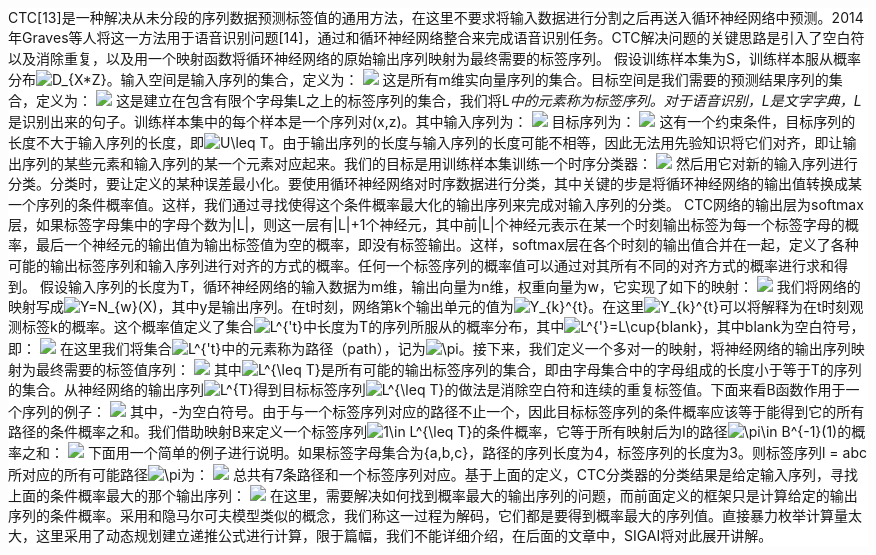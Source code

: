 CTC[13]是一种解决从未分段的序列数据预测标签值的通用方法，在这里不要求将输入数据进行分割之后再送入循环神经网络中预测。2014年Graves等人将这一方法用于语音识别问题[14]，通过和循环神经网络整合来完成语音识别任务。CTC解决问题的关键思路是引入了空白符以及消除重复，以及用一个映射函数将循环神经网络的原始输出序列映射为最终需要的标签序列。
假设训练样本集为S，训练样本服从概率分布![D_{X*Z}](https://www.zhihu.com/equation?tex=D_%7BX%2AZ%7D)。输入空间是输入序列的集合，定义为：
![](https://img-blog.csdn.net/20180615142418158?watermark/2/text/aHR0cHM6Ly9ibG9nLmNzZG4ubmV0L1NJR0FJX0NTRE4=/font/5a6L5L2T/fontsize/400/fill/I0JBQkFCMA==/dissolve/70)
这是所有m维实向量序列的集合。目标空间是我们需要的预测结果序列的集合，定义为：
![](https://img-blog.csdn.net/2018061514243066?watermark/2/text/aHR0cHM6Ly9ibG9nLmNzZG4ubmV0L1NJR0FJX0NTRE4=/font/5a6L5L2T/fontsize/400/fill/I0JBQkFCMA==/dissolve/70)
这是建立在包含有限个字母集L之上的标签序列的集合，我们将L*中的元素称为标签序列。对于语音识别，L是文字字典，L*是识别出来的句子。训练样本集中的每个样本是一个序列对(x,z)。其中输入序列为：
![](https://img-blog.csdn.net/2018061514244310?watermark/2/text/aHR0cHM6Ly9ibG9nLmNzZG4ubmV0L1NJR0FJX0NTRE4=/font/5a6L5L2T/fontsize/400/fill/I0JBQkFCMA==/dissolve/70)
目标序列为：
![](https://img-blog.csdn.net/20180615142447823?watermark/2/text/aHR0cHM6Ly9ibG9nLmNzZG4ubmV0L1NJR0FJX0NTRE4=/font/5a6L5L2T/fontsize/400/fill/I0JBQkFCMA==/dissolve/70)
这有一个约束条件，目标序列的长度不大于输入序列的长度，即![U\leq T](https://www.zhihu.com/equation?tex=U%5Cleq+T)。由于输出序列的长度与输入序列的长度可能不相等，因此无法用先验知识将它们对齐，即让输出序列的某些元素和输入序列的某一个元素对应起来。我们的目标是用训练样本集训练一个时序分类器：
![](https://img-blog.csdn.net/20180615142453148?watermark/2/text/aHR0cHM6Ly9ibG9nLmNzZG4ubmV0L1NJR0FJX0NTRE4=/font/5a6L5L2T/fontsize/400/fill/I0JBQkFCMA==/dissolve/70)
然后用它对新的输入序列进行分类。分类时，要让定义的某种误差最小化。要使用循环神经网络对时序数据进行分类，其中关键的步是将循环神经网络的输出值转换成某一个序列的条件概率值。这样，我们通过寻找使得这个条件概率最大化的输出序列来完成对输入序列的分类。
CTC网络的输出层为softmax层，如果标签字母集中的字母个数为|L|，则这一层有|L|+1个神经元，其中前|L|个神经元表示在某一个时刻输出标签为每一个标签字母的概率，最后一个神经元的输出值为输出标签值为空的概率，即没有标签输出。这样，softmax层在各个时刻的输出值合并在一起，定义了各种可能的输出标签序列和输入序列进行对齐的方式的概率。任何一个标签序列的概率值可以通过对其所有不同的对齐方式的概率进行求和得到。
假设输入序列的长度为T，循环神经网络的输入数据为m维，输出向量为n维，权重向量为w，它实现了如下的映射：
![](https://img-blog.csdn.net/20180615142500940?watermark/2/text/aHR0cHM6Ly9ibG9nLmNzZG4ubmV0L1NJR0FJX0NTRE4=/font/5a6L5L2T/fontsize/400/fill/I0JBQkFCMA==/dissolve/70)
我们将网络的映射写成![Y=N_{w}(X)](https://www.zhihu.com/equation?tex=Y%3DN_%7Bw%7D%28X%29)，其中y是输出序列。在t时刻，网络第k个输出单元的值为![Y_{k}^{t}](https://www.zhihu.com/equation?tex=Y_%7Bk%7D%5E%7Bt%7D)。在这里![Y_{k}^{t}](https://www.zhihu.com/equation?tex=Y_%7Bk%7D%5E%7Bt%7D)可以将解释为在t时刻观测标签k的概率。这个概率值定义了集合![L^{'t}](https://www.zhihu.com/equation?tex=L%5E%7B%27t%7D)中长度为T的序列所服从的概率分布，其中![L^{'}=L\cup](https://www.zhihu.com/equation?tex=L%5E%7B%27%7D%3DL%5Ccup){blank}，其中blank为空白符号，即：
![](https://img-blog.csdn.net/20180615142506622?watermark/2/text/aHR0cHM6Ly9ibG9nLmNzZG4ubmV0L1NJR0FJX0NTRE4=/font/5a6L5L2T/fontsize/400/fill/I0JBQkFCMA==/dissolve/70)
在这里我们将集合![L^{'t}](https://www.zhihu.com/equation?tex=L%5E%7B%27t%7D)中的元素称为路径（path），记为![\pi](https://www.zhihu.com/equation?tex=%5Cpi)。接下来，我们定义一个多对一的映射，将神经网络的输出序列映射为最终需要的标签值序列：
![](https://img-blog.csdn.net/20180615142512821?watermark/2/text/aHR0cHM6Ly9ibG9nLmNzZG4ubmV0L1NJR0FJX0NTRE4=/font/5a6L5L2T/fontsize/400/fill/I0JBQkFCMA==/dissolve/70)
其中![L^{\leq T}](https://www.zhihu.com/equation?tex=L%5E%7B%5Cleq+T%7D)是所有可能的输出标签序列的集合，即由字母集合中的字母组成的长度小于等于T的序列的集合。从神经网络的输出序列![L^{T}](https://www.zhihu.com/equation?tex=L%5E%7BT%7D)得到目标标签序列![L^{\leq T}](https://www.zhihu.com/equation?tex=L%5E%7B%5Cleq+T%7D)的做法是消除空白符和连续的重复标签值。下面来看B函数作用于一个序列的例子：
![](https://img-blog.csdn.net/20180615142519502?watermark/2/text/aHR0cHM6Ly9ibG9nLmNzZG4ubmV0L1NJR0FJX0NTRE4=/font/5a6L5L2T/fontsize/400/fill/I0JBQkFCMA==/dissolve/70)
其中，-为空白符号。由于与一个标签序列对应的路径不止一个，因此目标标签序列的条件概率应该等于能得到它的所有路径的条件概率之和。我们借助映射B来定义一个标签序列![1\in L^{\leq T}](https://www.zhihu.com/equation?tex=1%5Cin+L%5E%7B%5Cleq+T%7D)的条件概率，它等于所有映射后为l的路径![\pi\in B^{-1}(1)](https://www.zhihu.com/equation?tex=%5Cpi%5Cin+B%5E%7B-1%7D%281%29)的概率之和：
![](https://img-blog.csdn.net/20180615142525138?watermark/2/text/aHR0cHM6Ly9ibG9nLmNzZG4ubmV0L1NJR0FJX0NTRE4=/font/5a6L5L2T/fontsize/400/fill/I0JBQkFCMA==/dissolve/70)
下面用一个简单的例子进行说明。如果标签字母集合为{a,b,c}，路径的序列长度为4，标签序列的长度为3。则标签序列l = abc所对应的所有可能路径![\pi](https://www.zhihu.com/equation?tex=%5Cpi)为：
![](https://img-blog.csdn.net/20180615142532941?watermark/2/text/aHR0cHM6Ly9ibG9nLmNzZG4ubmV0L1NJR0FJX0NTRE4=/font/5a6L5L2T/fontsize/400/fill/I0JBQkFCMA==/dissolve/70)
总共有7条路径和一个标签序列对应。基于上面的定义，CTC分类器的分类结果是给定输入序列，寻找上面的条件概率最大的那个输出序列：
![](https://img-blog.csdn.net/20180615142716316?watermark/2/text/aHR0cHM6Ly9ibG9nLmNzZG4ubmV0L1NJR0FJX0NTRE4=/font/5a6L5L2T/fontsize/400/fill/I0JBQkFCMA==/dissolve/70)
在这里，需要解决如何找到概率最大的输出序列的问题，而前面定义的框架只是计算给定的输出序列的条件概率。采用和隐马尔可夫模型类似的概念，我们称这一过程为解码，它们都是要得到概率最大的序列值。直接暴力枚举计算量太大，这里采用了动态规划建立递推公式进行计算，限于篇幅，我们不能详细介绍，在后面的文章中，SIGAI将对此展开讲解。
